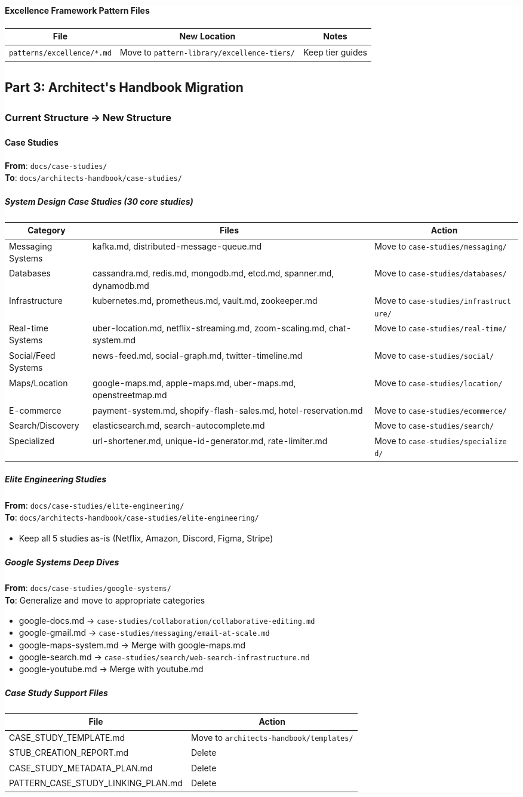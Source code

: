 #### Excellence Framework Pattern Files
| File | New Location | Notes |
|------|--------------|-------|
| `patterns/excellence/*.md` | Move to `pattern-library/excellence-tiers/` | Keep tier guides |

## Part 3: Architect's Handbook Migration

### Current Structure → New Structure

#### Case Studies
**From**: `docs/case-studies/`  
**To**: `docs/architects-handbook/case-studies/`

##### System Design Case Studies (30 core studies)
| Category | Files | Action |
|----------|-------|--------|
| Messaging Systems | kafka.md, distributed-message-queue.md | Move to `case-studies/messaging/` |
| Databases | cassandra.md, redis.md, mongodb.md, etcd.md, spanner.md, dynamodb.md | Move to `case-studies/databases/` |
| Infrastructure | kubernetes.md, prometheus.md, vault.md, zookeeper.md | Move to `case-studies/infrastructure/` |
| Real-time Systems | uber-location.md, netflix-streaming.md, zoom-scaling.md, chat-system.md | Move to `case-studies/real-time/` |
| Social/Feed Systems | news-feed.md, social-graph.md, twitter-timeline.md | Move to `case-studies/social/` |
| Maps/Location | google-maps.md, apple-maps.md, uber-maps.md, openstreetmap.md | Move to `case-studies/location/` |
| E-commerce | payment-system.md, shopify-flash-sales.md, hotel-reservation.md | Move to `case-studies/ecommerce/` |
| Search/Discovery | elasticsearch.md, search-autocomplete.md | Move to `case-studies/search/` |
| Specialized | url-shortener.md, unique-id-generator.md, rate-limiter.md | Move to `case-studies/specialized/` |

##### Elite Engineering Studies
**From**: `docs/case-studies/elite-engineering/`  
**To**: `docs/architects-handbook/case-studies/elite-engineering/`
- Keep all 5 studies as-is (Netflix, Amazon, Discord, Figma, Stripe)

##### Google Systems Deep Dives
**From**: `docs/case-studies/google-systems/`  
**To**: Generalize and move to appropriate categories
- google-docs.md → `case-studies/collaboration/collaborative-editing.md`
- google-gmail.md → `case-studies/messaging/email-at-scale.md`
- google-maps-system.md → Merge with google-maps.md
- google-search.md → `case-studies/search/web-search-infrastructure.md`
- google-youtube.md → Merge with youtube.md

##### Case Study Support Files
| File | Action |
|------|--------|
| CASE_STUDY_TEMPLATE.md | Move to `architects-handbook/templates/` |
| STUB_CREATION_REPORT.md | Delete |
| CASE_STUDY_METADATA_PLAN.md | Delete |
| PATTERN_CASE_STUDY_LINKING_PLAN.md | Delete |
